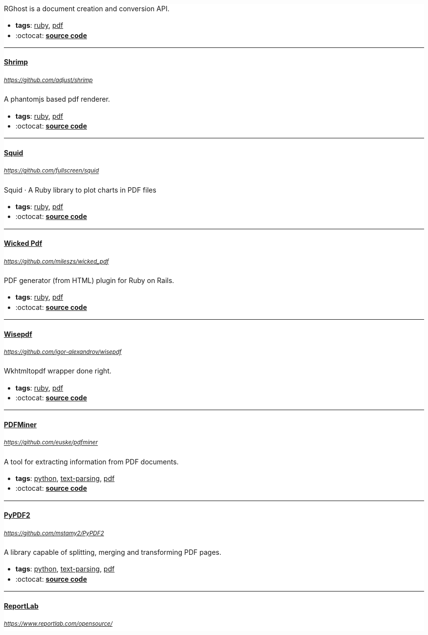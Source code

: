 RGhost is a document creation and conversion API.
* **tags**: [ruby](../tagged/ruby.md), [pdf](../tagged/pdf.md)
* :octocat: **[source code](https://github.com/shairontoledo/rghost)**
---
#### [Shrimp](https://github.com/adjust/shrimp)
_<sup>https://github.com/adjust/shrimp</sup>_

A phantomjs based pdf renderer.
* **tags**: [ruby](../tagged/ruby.md), [pdf](../tagged/pdf.md)
* :octocat: **[source code](https://github.com/adjust/shrimp)**
---
#### [Squid](https://github.com/fullscreen/squid)
_<sup>https://github.com/fullscreen/squid</sup>_

Squid · A Ruby library to plot charts in PDF files
* **tags**: [ruby](../tagged/ruby.md), [pdf](../tagged/pdf.md)
* :octocat: **[source code](https://github.com/fullscreen/squid)**
---
#### [Wicked Pdf](https://github.com/mileszs/wicked_pdf)
_<sup>https://github.com/mileszs/wicked_pdf</sup>_

PDF generator (from HTML) plugin for Ruby on Rails.
* **tags**: [ruby](../tagged/ruby.md), [pdf](../tagged/pdf.md)
* :octocat: **[source code](https://github.com/mileszs/wicked_pdf)**
---
#### [Wisepdf](https://github.com/igor-alexandrov/wisepdf)
_<sup>https://github.com/igor-alexandrov/wisepdf</sup>_

Wkhtmltopdf wrapper done right.
* **tags**: [ruby](../tagged/ruby.md), [pdf](../tagged/pdf.md)
* :octocat: **[source code](https://github.com/igor-alexandrov/wisepdf)**
---
#### [PDFMiner](https://github.com/euske/pdfminer)
_<sup>https://github.com/euske/pdfminer</sup>_

A tool for extracting information from PDF documents.
* **tags**: [python](../tagged/python.md), [text-parsing](../tagged/text-parsing.md), [pdf](../tagged/pdf.md)
* :octocat: **[source code](https://github.com/euske/pdfminer)**
---
#### [PyPDF2](https://github.com/mstamy2/PyPDF2)
_<sup>https://github.com/mstamy2/PyPDF2</sup>_

A library capable of splitting, merging and transforming PDF pages.
* **tags**: [python](../tagged/python.md), [text-parsing](../tagged/text-parsing.md), [pdf](../tagged/pdf.md)
* :octocat: **[source code](https://github.com/mstamy2/PyPDF2)**
---
#### [ReportLab](https://www.reportlab.com/opensource/)
_<sup>https://www.reportlab.com/opensource/</sup>_
